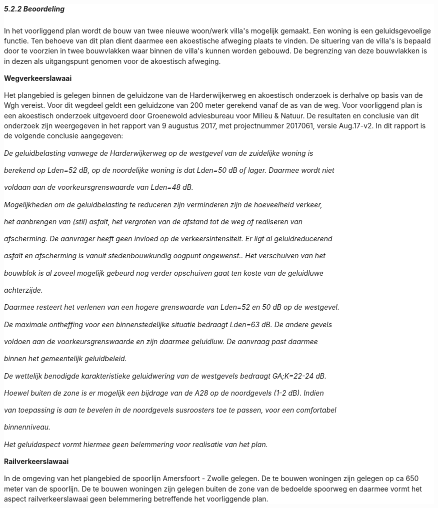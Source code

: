 ##### 5\.2\.2 Beoordeling

In het voorliggend plan wordt de bouw van twee nieuwe woon/werk villa's mogelijk gemaakt. Een woning is een geluidsgevoelige functie. Ten behoeve van dit plan dient daarmee een akoestische afweging plaats te vinden. De situering van de villa's is bepaald door te voorzien in twee bouwvlakken waar binnen de villa's kunnen worden gebouwd. De begrenzing van deze bouwvlakken is in dezen als uitgangspunt genomen voor de akoestisch afweging.

**Wegverkeerslawaai**

Het plangebied is gelegen binnen de geluidzone van de Harderwijkerweg en akoestisch onderzoek is derhalve op basis van de Wgh vereist. Voor dit wegdeel geldt een geluidzone van 200 meter gerekend vanaf de as van de weg. Voor voorliggend plan is een akoestisch onderzoek uitgevoerd door Groenewold adviesbureau voor Milieu \& Natuur. De resultaten en conclusie van dit onderzoek zijn weergegeven in het rapport van 9 augustus 2017, met projectnummer 2017061, versie Aug.17\-v2\. In dit rapport is de volgende conclusie aangegeven:

*De geluidbelasting vanwege de Harderwijkerweg op de westgevel van de zuidelijke woning is*

*berekend op Lden\=52 dB, op de noordelijke woning is dat Lden\=50 dB of lager. Daarmee wordt niet*

*voldaan aan de voorkeursgrenswaarde van Lden\=48 dB.*

*Mogelijkheden om de geluidbelasting te reduceren zijn verminderen zijn de hoeveelheid verkeer,*

*het aanbrengen van (stil) asfalt, het vergroten van de afstand tot de weg of realiseren van*

*afscherming. De aanvrager heeft geen invloed op de verkeersintensiteit. Er ligt al geluidreducerend*

*asfalt en afscherming is vanuit stedenbouwkundig oogpunt ongewenst.. Het verschuiven van het*

*bouwblok is al zoveel mogelijk gebeurd nog verder opschuiven gaat ten koste van de geluidluwe*

*achterzijde.*

*Daarmee resteert het verlenen van een hogere grenswaarde van Lden\=52 en 50 dB op de westgevel.*

*De maximale ontheffing voor een binnenstedelijke situatie bedraagt Lden\=63 dB. De andere gevels*

*voldoen aan de voorkeursgrenswaarde en zijn daarmee geluidluw. De aanvraag past daarmee*

*binnen het gemeentelijk geluidbeleid.*

*De wettelijk benodigde karakteristieke geluidwering van de westgevels bedraagt GA;K\=22\-24 dB.*

*Hoewel buiten de zone is er mogelijk een bijdrage van de A28 op de noordgevels (1\-2 dB). Indien*

*van toepassing is aan te bevelen in de noordgevels susroosters toe te passen, voor een comfortabel*

*binnenniveau.*

*Het geluidaspect vormt hiermee geen belemmering voor realisatie van het plan.*

**Railverkeerslawaai**

In de omgeving van het plangebied de spoorlijn Amersfoort \- Zwolle gelegen. De te bouwen woningen zijn gelegen op ca 650 meter van de spoorlijn. De te bouwen woningen zijn gelegen buiten de zone van de bedoelde spoorweg en daarmee vormt het aspect railverkeerslawaai geen belemmering betreffende het voorliggende plan.
